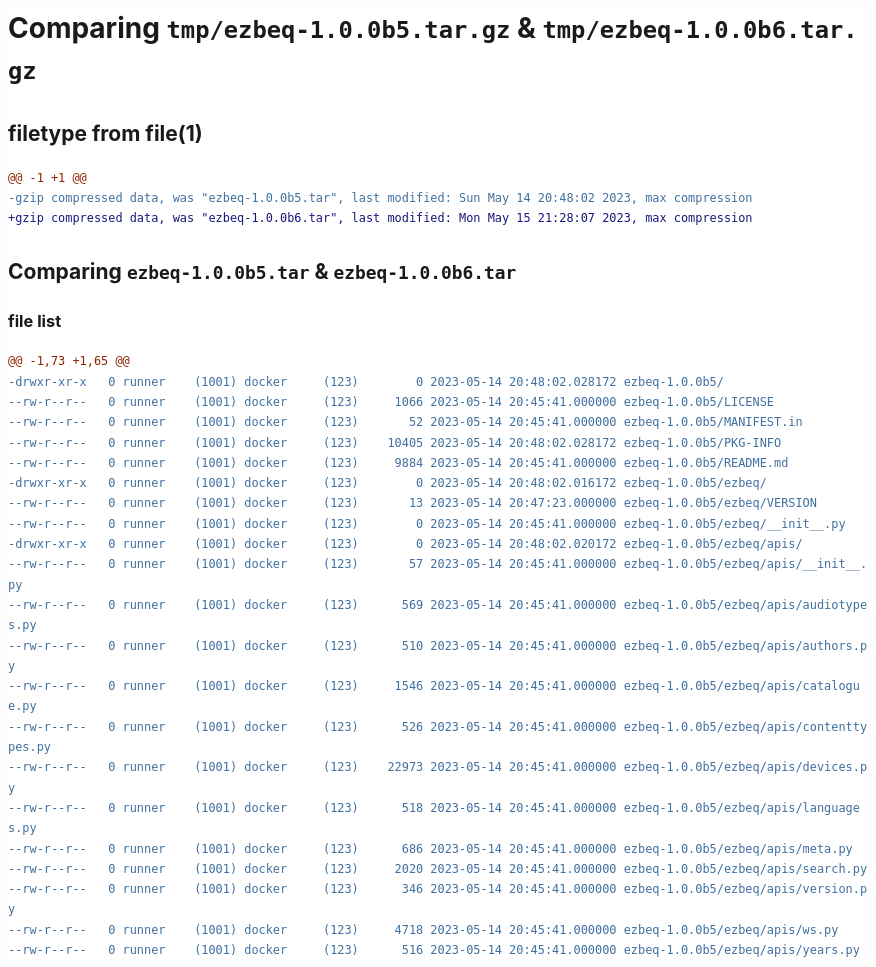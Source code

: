 # Comparing `tmp/ezbeq-1.0.0b5.tar.gz` & `tmp/ezbeq-1.0.0b6.tar.gz`

## filetype from file(1)

```diff
@@ -1 +1 @@
-gzip compressed data, was "ezbeq-1.0.0b5.tar", last modified: Sun May 14 20:48:02 2023, max compression
+gzip compressed data, was "ezbeq-1.0.0b6.tar", last modified: Mon May 15 21:28:07 2023, max compression
```

## Comparing `ezbeq-1.0.0b5.tar` & `ezbeq-1.0.0b6.tar`

### file list

```diff
@@ -1,73 +1,65 @@
-drwxr-xr-x   0 runner    (1001) docker     (123)        0 2023-05-14 20:48:02.028172 ezbeq-1.0.0b5/
--rw-r--r--   0 runner    (1001) docker     (123)     1066 2023-05-14 20:45:41.000000 ezbeq-1.0.0b5/LICENSE
--rw-r--r--   0 runner    (1001) docker     (123)       52 2023-05-14 20:45:41.000000 ezbeq-1.0.0b5/MANIFEST.in
--rw-r--r--   0 runner    (1001) docker     (123)    10405 2023-05-14 20:48:02.028172 ezbeq-1.0.0b5/PKG-INFO
--rw-r--r--   0 runner    (1001) docker     (123)     9884 2023-05-14 20:45:41.000000 ezbeq-1.0.0b5/README.md
-drwxr-xr-x   0 runner    (1001) docker     (123)        0 2023-05-14 20:48:02.016172 ezbeq-1.0.0b5/ezbeq/
--rw-r--r--   0 runner    (1001) docker     (123)       13 2023-05-14 20:47:23.000000 ezbeq-1.0.0b5/ezbeq/VERSION
--rw-r--r--   0 runner    (1001) docker     (123)        0 2023-05-14 20:45:41.000000 ezbeq-1.0.0b5/ezbeq/__init__.py
-drwxr-xr-x   0 runner    (1001) docker     (123)        0 2023-05-14 20:48:02.020172 ezbeq-1.0.0b5/ezbeq/apis/
--rw-r--r--   0 runner    (1001) docker     (123)       57 2023-05-14 20:45:41.000000 ezbeq-1.0.0b5/ezbeq/apis/__init__.py
--rw-r--r--   0 runner    (1001) docker     (123)      569 2023-05-14 20:45:41.000000 ezbeq-1.0.0b5/ezbeq/apis/audiotypes.py
--rw-r--r--   0 runner    (1001) docker     (123)      510 2023-05-14 20:45:41.000000 ezbeq-1.0.0b5/ezbeq/apis/authors.py
--rw-r--r--   0 runner    (1001) docker     (123)     1546 2023-05-14 20:45:41.000000 ezbeq-1.0.0b5/ezbeq/apis/catalogue.py
--rw-r--r--   0 runner    (1001) docker     (123)      526 2023-05-14 20:45:41.000000 ezbeq-1.0.0b5/ezbeq/apis/contenttypes.py
--rw-r--r--   0 runner    (1001) docker     (123)    22973 2023-05-14 20:45:41.000000 ezbeq-1.0.0b5/ezbeq/apis/devices.py
--rw-r--r--   0 runner    (1001) docker     (123)      518 2023-05-14 20:45:41.000000 ezbeq-1.0.0b5/ezbeq/apis/languages.py
--rw-r--r--   0 runner    (1001) docker     (123)      686 2023-05-14 20:45:41.000000 ezbeq-1.0.0b5/ezbeq/apis/meta.py
--rw-r--r--   0 runner    (1001) docker     (123)     2020 2023-05-14 20:45:41.000000 ezbeq-1.0.0b5/ezbeq/apis/search.py
--rw-r--r--   0 runner    (1001) docker     (123)      346 2023-05-14 20:45:41.000000 ezbeq-1.0.0b5/ezbeq/apis/version.py
--rw-r--r--   0 runner    (1001) docker     (123)     4718 2023-05-14 20:45:41.000000 ezbeq-1.0.0b5/ezbeq/apis/ws.py
--rw-r--r--   0 runner    (1001) docker     (123)      516 2023-05-14 20:45:41.000000 ezbeq-1.0.0b5/ezbeq/apis/years.py
```